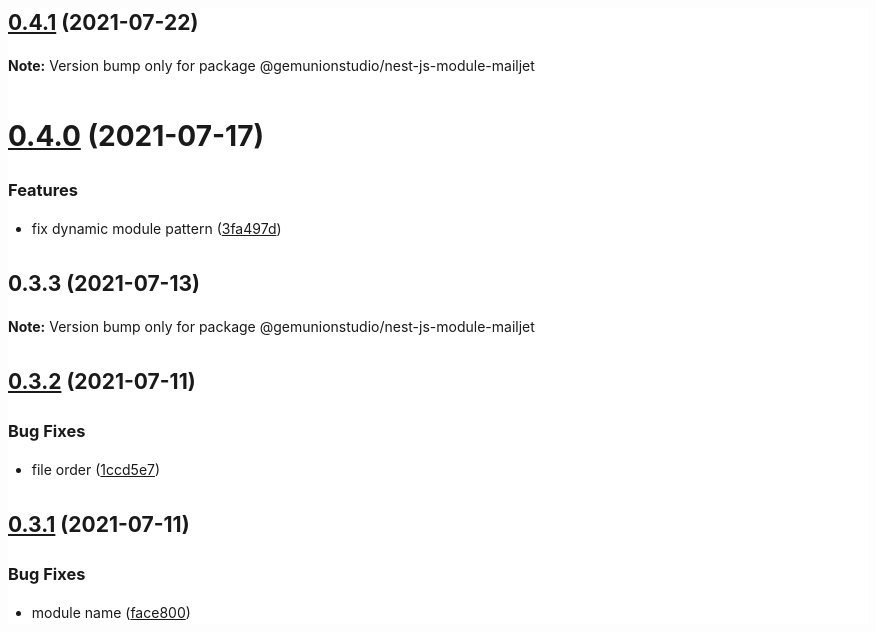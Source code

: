 
## [0.4.1](https://github.com/gemunionstudio/common-packages/compare/@gemunionstudio/nest-js-module-mailjet@0.4.0...@gemunionstudio/nest-js-module-mailjet@0.4.1) (2021-07-22)

**Note:** Version bump only for package @gemunionstudio/nest-js-module-mailjet





# [0.4.0](https://github.com/gemunionstudio/common-packages/compare/@gemunionstudio/nest-js-module-mailjet@0.3.3...@gemunionstudio/nest-js-module-mailjet@0.4.0) (2021-07-17)


### Features

* fix dynamic module pattern ([3fa497d](https://github.com/gemunionstudio/common-packages/commit/3fa497d59882060f4e72ff7f4db1c704656b77da))





## 0.3.3 (2021-07-13)

**Note:** Version bump only for package @gemunionstudio/nest-js-module-mailjet





## [0.3.2](https://github.com/gemunionstudio/common-packages/compare/@gemunionstudio/nest-js-module-mailjet@0.3.1...@gemunionstudio/nest-js-module-mailjet@0.3.2) (2021-07-11)


### Bug Fixes

* file order ([1ccd5e7](https://github.com/gemunionstudio/common-packages/commit/1ccd5e7715213156ae9e4de7fcccd0492e98b896))





## [0.3.1](https://github.com/gemunionstudio/common-packages/compare/@gemunionstudio/nest-js-module-mailjet@0.3.0...@gemunionstudio/nest-js-module-mailjet@0.3.1) (2021-07-11)


### Bug Fixes

* module name ([face800](https://github.com/gemunionstudio/common-packages/commit/face80092d0e42e8319a286311c5d58582dfadbe))

